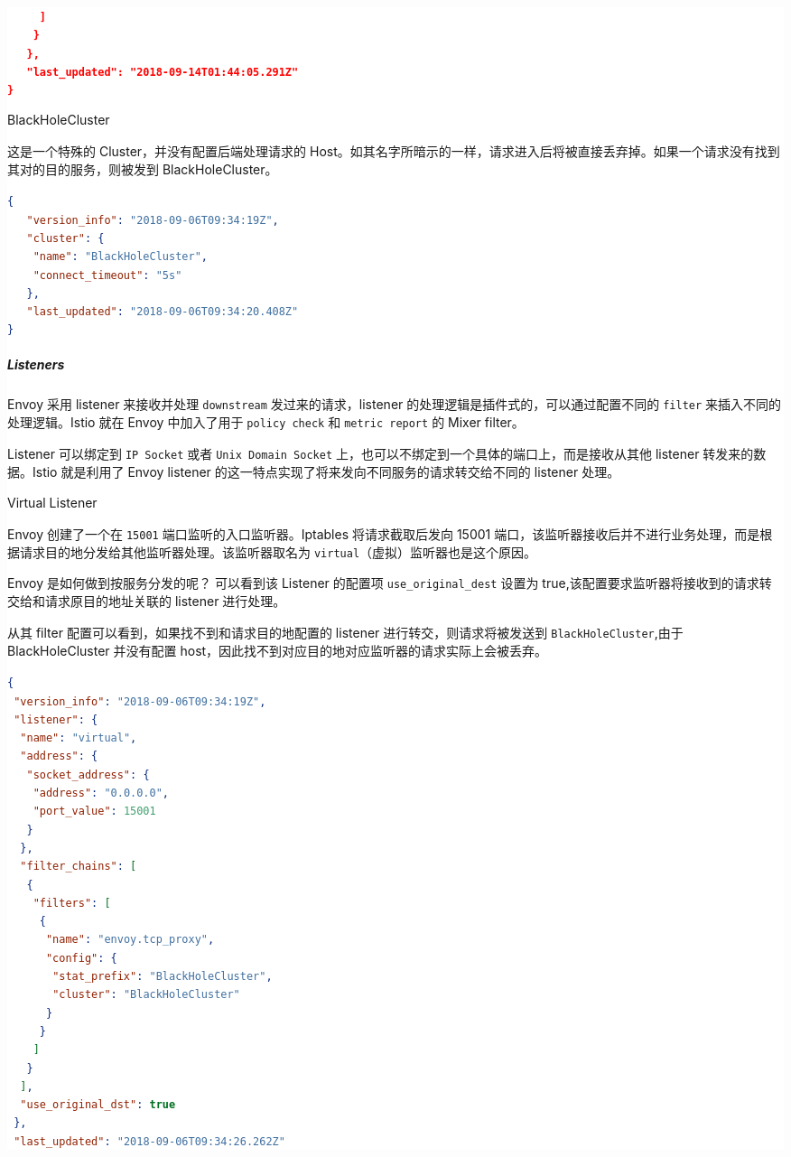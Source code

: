 ```json
     ]
    }
   },
   "last_updated": "2018-09-14T01:44:05.291Z"
}
```

<p id=blue>BlackHoleCluster</p>

这是一个特殊的 Cluster，并没有配置后端处理请求的 Host。如其名字所暗示的一样，请求进入后将被直接丢弃掉。如果一个请求没有找到其对的目的服务，则被发到 BlackHoleCluster。

```json
{
   "version_info": "2018-09-06T09:34:19Z",
   "cluster": {
    "name": "BlackHoleCluster",
    "connect_timeout": "5s"
   },
   "last_updated": "2018-09-06T09:34:20.408Z"
}
```

##### Listeners

Envoy 采用 listener 来接收并处理 `downstream` 发过来的请求，listener 的处理逻辑是插件式的，可以通过配置不同的 `filter` 来插入不同的处理逻辑。Istio 就在 Envoy 中加入了用于 `policy check` 和 `metric report` 的 Mixer filter。

Listener 可以绑定到 `IP Socket` 或者 `Unix Domain Socket` 上，也可以不绑定到一个具体的端口上，而是接收从其他 listener 转发来的数据。Istio 就是利用了 Envoy listener 的这一特点实现了将来发向不同服务的请求转交给不同的 listener 处理。

<p id=blue>Virtual Listener</p>

Envoy 创建了一个在 `15001` 端口监听的入口监听器。Iptables 将请求截取后发向 15001 端口，该监听器接收后并不进行业务处理，而是根据请求目的地分发给其他监听器处理。该监听器取名为 `virtual`（虚拟）监听器也是这个原因。

Envoy 是如何做到按服务分发的呢？ 可以看到该 Listener 的配置项 `use_original_dest` 设置为 true,该配置要求监听器将接收到的请求转交给和请求原目的地址关联的 listener 进行处理。

从其 filter 配置可以看到，如果找不到和请求目的地配置的 listener 进行转交，则请求将被发送到 `BlackHoleCluster`,由于 BlackHoleCluster 并没有配置 host，因此找不到对应目的地对应监听器的请求实际上会被丢弃。

```json
{
 "version_info": "2018-09-06T09:34:19Z",
 "listener": {
  "name": "virtual",
  "address": {
   "socket_address": {
    "address": "0.0.0.0",
    "port_value": 15001
   }
  },
  "filter_chains": [
   {
    "filters": [
     {
      "name": "envoy.tcp_proxy",
      "config": {
       "stat_prefix": "BlackHoleCluster",
       "cluster": "BlackHoleCluster"
      }
     }
    ]
   }
  ],
  "use_original_dst": true
 },
 "last_updated": "2018-09-06T09:34:26.262Z"
```
